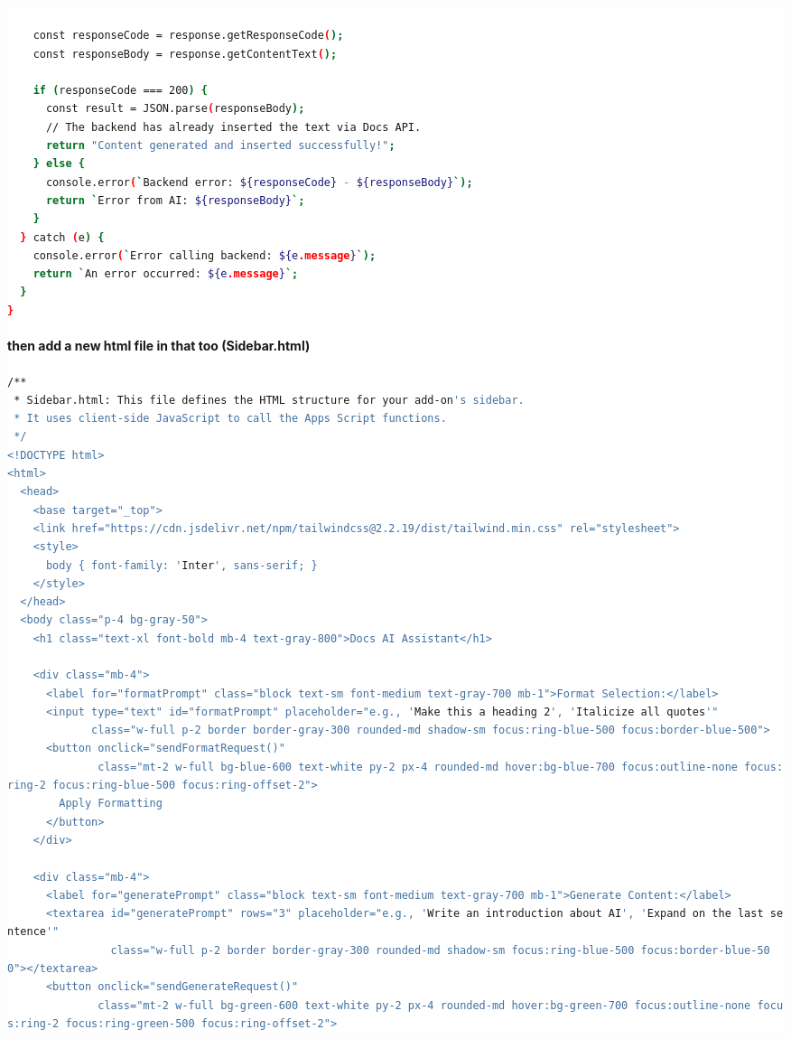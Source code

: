 ```bash

    const responseCode = response.getResponseCode();
    const responseBody = response.getContentText();

    if (responseCode === 200) {
      const result = JSON.parse(responseBody);
      // The backend has already inserted the text via Docs API.
      return "Content generated and inserted successfully!";
    } else {
      console.error(`Backend error: ${responseCode} - ${responseBody}`);
      return `Error from AI: ${responseBody}`;
    }
  } catch (e) {
    console.error(`Error calling backend: ${e.message}`);
    return `An error occurred: ${e.message}`;
  }
}

```

#### then add a new html file in that too (Sidebar.html)
```bash
/**
 * Sidebar.html: This file defines the HTML structure for your add-on's sidebar.
 * It uses client-side JavaScript to call the Apps Script functions.
 */
<!DOCTYPE html>
<html>
  <head>
    <base target="_top">
    <link href="https://cdn.jsdelivr.net/npm/tailwindcss@2.2.19/dist/tailwind.min.css" rel="stylesheet">
    <style>
      body { font-family: 'Inter', sans-serif; }
    </style>
  </head>
  <body class="p-4 bg-gray-50">
    <h1 class="text-xl font-bold mb-4 text-gray-800">Docs AI Assistant</h1>

    <div class="mb-4">
      <label for="formatPrompt" class="block text-sm font-medium text-gray-700 mb-1">Format Selection:</label>
      <input type="text" id="formatPrompt" placeholder="e.g., 'Make this a heading 2', 'Italicize all quotes'"
             class="w-full p-2 border border-gray-300 rounded-md shadow-sm focus:ring-blue-500 focus:border-blue-500">
      <button onclick="sendFormatRequest()"
              class="mt-2 w-full bg-blue-600 text-white py-2 px-4 rounded-md hover:bg-blue-700 focus:outline-none focus:ring-2 focus:ring-blue-500 focus:ring-offset-2">
        Apply Formatting
      </button>
    </div>

    <div class="mb-4">
      <label for="generatePrompt" class="block text-sm font-medium text-gray-700 mb-1">Generate Content:</label>
      <textarea id="generatePrompt" rows="3" placeholder="e.g., 'Write an introduction about AI', 'Expand on the last sentence'"
                class="w-full p-2 border border-gray-300 rounded-md shadow-sm focus:ring-blue-500 focus:border-blue-500"></textarea>
      <button onclick="sendGenerateRequest()"
              class="mt-2 w-full bg-green-600 text-white py-2 px-4 rounded-md hover:bg-green-700 focus:outline-none focus:ring-2 focus:ring-green-500 focus:ring-offset-2">
```